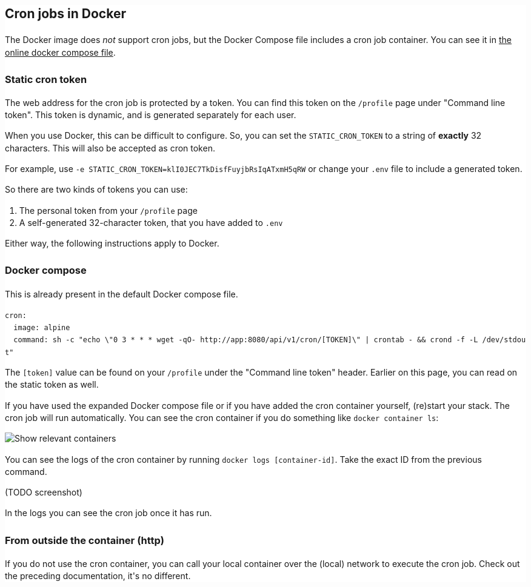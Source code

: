 
## Cron jobs in Docker

The Docker image does *not* support cron jobs, but the Docker Compose file includes a cron job container. You can see it in [the online docker compose file](https://github.com/firefly-iii/docker/blob/main/docker-compose.yml).

### Static cron token

The web address for the cron job is protected by a token. You can find this token on the `/profile` page under "Command line token". This token is dynamic, and is generated separately for each user.

When you use Docker, this can be difficult to configure. So, you can set the `STATIC_CRON_TOKEN` to a string of **exactly** 32 characters. This will also be accepted as cron token.

For example, use `-e STATIC_CRON_TOKEN=klI0JEC7TkDisfFuyjbRsIqATxmH5qRW` or change your `.env` file to include a generated token.

So there are two kinds of tokens you can use:

1. The personal token from your `/profile` page
2. A self-generated 32-character token, that you have added to `.env`

Either way, the following instructions apply to Docker.

### Docker compose

This is already present in the default Docker compose file.

```
cron:
  image: alpine
  command: sh -c "echo \"0 3 * * * wget -qO- http://app:8080/api/v1/cron/[TOKEN]\" | crontab - && crond -f -L /dev/stdout"
```

The `[token]` value can be found on your `/profile` under the "Command line token" header. Earlier on this page, you can read on the static token as well.

If you have used the expanded Docker compose file or if you have added the cron container yourself, (re)start your stack. The cron job will run automatically. You can see the cron container if you do something like `docker container ls`:

![Show relevant containers](../../../images/how-to/firefly-iii/advanced/container-list.png)

You can see the logs of the cron container by running `docker logs [container-id]`. Take the exact ID from the previous command.

(TODO screenshot)

In the logs you can see the cron job once it has run.

### From outside the container (http)

If you do not use the cron container, you can call your local container over the (local) network to execute the cron job. Check out the preceding documentation, it's no different.
